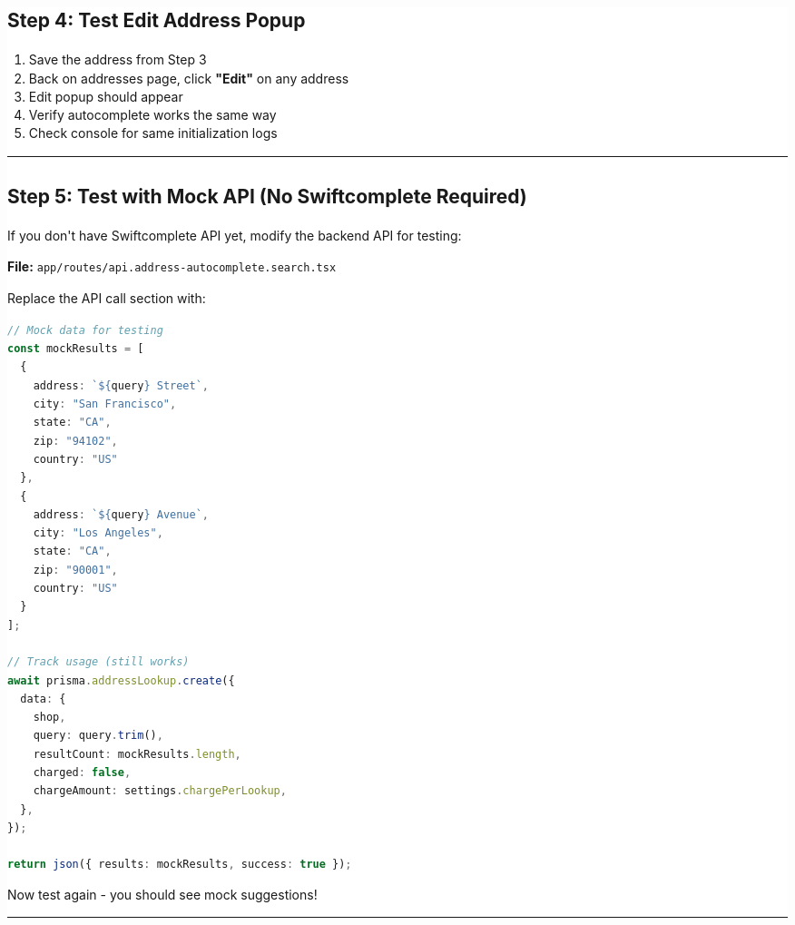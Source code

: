 ## Step 4: Test Edit Address Popup

1. Save the address from Step 3
2. Back on addresses page, click **"Edit"** on any address
3. Edit popup should appear
4. Verify autocomplete works the same way
5. Check console for same initialization logs

---

## Step 5: Test with Mock API (No Swiftcomplete Required)

If you don't have Swiftcomplete API yet, modify the backend API for testing:

**File:** `app/routes/api.address-autocomplete.search.tsx`

Replace the API call section with:

```typescript
// Mock data for testing
const mockResults = [
  {
    address: `${query} Street`,
    city: "San Francisco",
    state: "CA",
    zip: "94102",
    country: "US"
  },
  {
    address: `${query} Avenue`,
    city: "Los Angeles",
    state: "CA",
    zip: "90001",
    country: "US"
  }
];

// Track usage (still works)
await prisma.addressLookup.create({
  data: {
    shop,
    query: query.trim(),
    resultCount: mockResults.length,
    charged: false,
    chargeAmount: settings.chargePerLookup,
  },
});

return json({ results: mockResults, success: true });
```

Now test again - you should see mock suggestions!

---